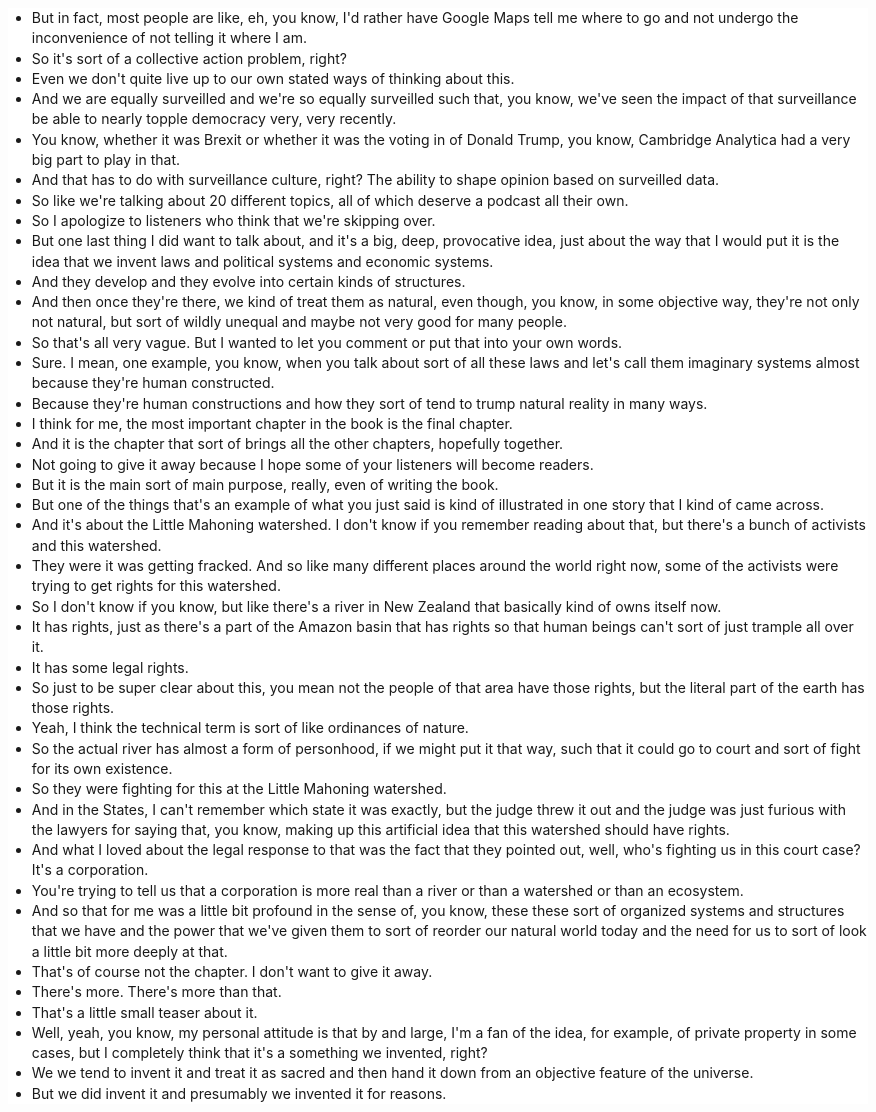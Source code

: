 *  But in fact, most people are like, eh, you know, I'd rather have Google Maps tell me where to go and not undergo the inconvenience of not telling it where I am.
*  So it's sort of a collective action problem, right?
*  Even we don't quite live up to our own stated ways of thinking about this.
*  And we are equally surveilled and we're so equally surveilled such that, you know, we've seen the impact of that surveillance be able to nearly topple democracy very, very recently.
*  You know, whether it was Brexit or whether it was the voting in of Donald Trump, you know, Cambridge Analytica had a very big part to play in that.
*  And that has to do with surveillance culture, right? The ability to shape opinion based on surveilled data.
*  So like we're talking about 20 different topics, all of which deserve a podcast all their own.
*  So I apologize to listeners who think that we're skipping over.
*  But one last thing I did want to talk about, and it's a big, deep, provocative idea, just about the way that I would put it is the idea that we invent laws and political systems and economic systems.
*  And they develop and they evolve into certain kinds of structures.
*  And then once they're there, we kind of treat them as natural, even though, you know, in some objective way, they're not only not natural, but sort of wildly unequal and maybe not very good for many people.
*  So that's all very vague. But I wanted to let you comment or put that into your own words.
*  Sure. I mean, one example, you know, when you talk about sort of all these laws and let's call them imaginary systems almost because they're human constructed.
*  Because they're human constructions and how they sort of tend to trump natural reality in many ways.
*  I think for me, the most important chapter in the book is the final chapter.
*  And it is the chapter that sort of brings all the other chapters, hopefully together.
*  Not going to give it away because I hope some of your listeners will become readers.
*  But it is the main sort of main purpose, really, even of writing the book.
*  But one of the things that's an example of what you just said is kind of illustrated in one story that I kind of came across.
*  And it's about the Little Mahoning watershed. I don't know if you remember reading about that, but there's a bunch of activists and this watershed.
*  They were it was getting fracked. And so like many different places around the world right now, some of the activists were trying to get rights for this watershed.
*  So I don't know if you know, but like there's a river in New Zealand that basically kind of owns itself now.
*  It has rights, just as there's a part of the Amazon basin that has rights so that human beings can't sort of just trample all over it.
*  It has some legal rights.
*  So just to be super clear about this, you mean not the people of that area have those rights, but the literal part of the earth has those rights.
*  Yeah, I think the technical term is sort of like ordinances of nature.
*  So the actual river has almost a form of personhood, if we might put it that way, such that it could go to court and sort of fight for its own existence.
*  So they were fighting for this at the Little Mahoning watershed.
*  And in the States, I can't remember which state it was exactly, but the judge threw it out and the judge was just furious with the lawyers for saying that, you know, making up this artificial idea that this watershed should have rights.
*  And what I loved about the legal response to that was the fact that they pointed out, well, who's fighting us in this court case? It's a corporation.
*  You're trying to tell us that a corporation is more real than a river or than a watershed or than an ecosystem.
*  And so that for me was a little bit profound in the sense of, you know, these these sort of organized systems and structures that we have and the power that we've given them to sort of reorder our natural world today and the need for us to sort of look a little bit more deeply at that.
*  That's of course not the chapter. I don't want to give it away.
*  There's more. There's more than that.
*  That's a little small teaser about it.
*  Well, yeah, you know, my personal attitude is that by and large, I'm a fan of the idea, for example, of private property in some cases, but I completely think that it's a something we invented, right?
*  We we tend to invent it and treat it as sacred and then hand it down from an objective feature of the universe.
*  But we did invent it and presumably we invented it for reasons.
